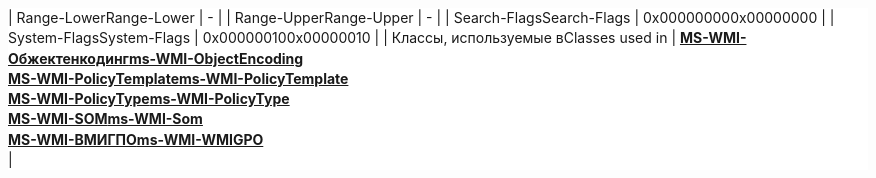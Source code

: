 | <span data-ttu-id="0ad21-252">Range-Lower</span><span class="sxs-lookup"><span data-stu-id="0ad21-252">Range-Lower</span></span>            | \-                                                                                                                                                                                                                                                                                               |
| <span data-ttu-id="0ad21-253">Range-Upper</span><span class="sxs-lookup"><span data-stu-id="0ad21-253">Range-Upper</span></span>            | \-                                                                                                                                                                                                                                                                                               |
| <span data-ttu-id="0ad21-254">Search-Flags</span><span class="sxs-lookup"><span data-stu-id="0ad21-254">Search-Flags</span></span>           | <span data-ttu-id="0ad21-255">0x00000000</span><span class="sxs-lookup"><span data-stu-id="0ad21-255">0x00000000</span></span>                                                                                                                                                                                                                                                                                       |
| <span data-ttu-id="0ad21-256">System-Flags</span><span class="sxs-lookup"><span data-stu-id="0ad21-256">System-Flags</span></span>           | <span data-ttu-id="0ad21-257">0x00000010</span><span class="sxs-lookup"><span data-stu-id="0ad21-257">0x00000010</span></span>                                                                                                                                                                                                                                                                                       |
| <span data-ttu-id="0ad21-258">Классы, используемые в</span><span class="sxs-lookup"><span data-stu-id="0ad21-258">Classes used in</span></span>        | [<span data-ttu-id="0ad21-259">**MS-WMI-Обжектенкодинг**</span><span class="sxs-lookup"><span data-stu-id="0ad21-259">**ms-WMI-ObjectEncoding**</span></span>](c-mswmi-objectencoding.md)<br/> [<span data-ttu-id="0ad21-260">**MS-WMI-PolicyTemplate**</span><span class="sxs-lookup"><span data-stu-id="0ad21-260">**ms-WMI-PolicyTemplate**</span></span>](c-mswmi-policytemplate.md)<br/> [<span data-ttu-id="0ad21-261">**MS-WMI-PolicyType**</span><span class="sxs-lookup"><span data-stu-id="0ad21-261">**ms-WMI-PolicyType**</span></span>](c-mswmi-policytype.md)<br/> [<span data-ttu-id="0ad21-262">**MS-WMI-SOM**</span><span class="sxs-lookup"><span data-stu-id="0ad21-262">**ms-WMI-Som**</span></span>](c-mswmi-som.md)<br/> [<span data-ttu-id="0ad21-263">**MS-WMI-ВМИГПО**</span><span class="sxs-lookup"><span data-stu-id="0ad21-263">**ms-WMI-WMIGPO**</span></span>](c-mswmi-wmigpo.md)<br/> |



 

 





